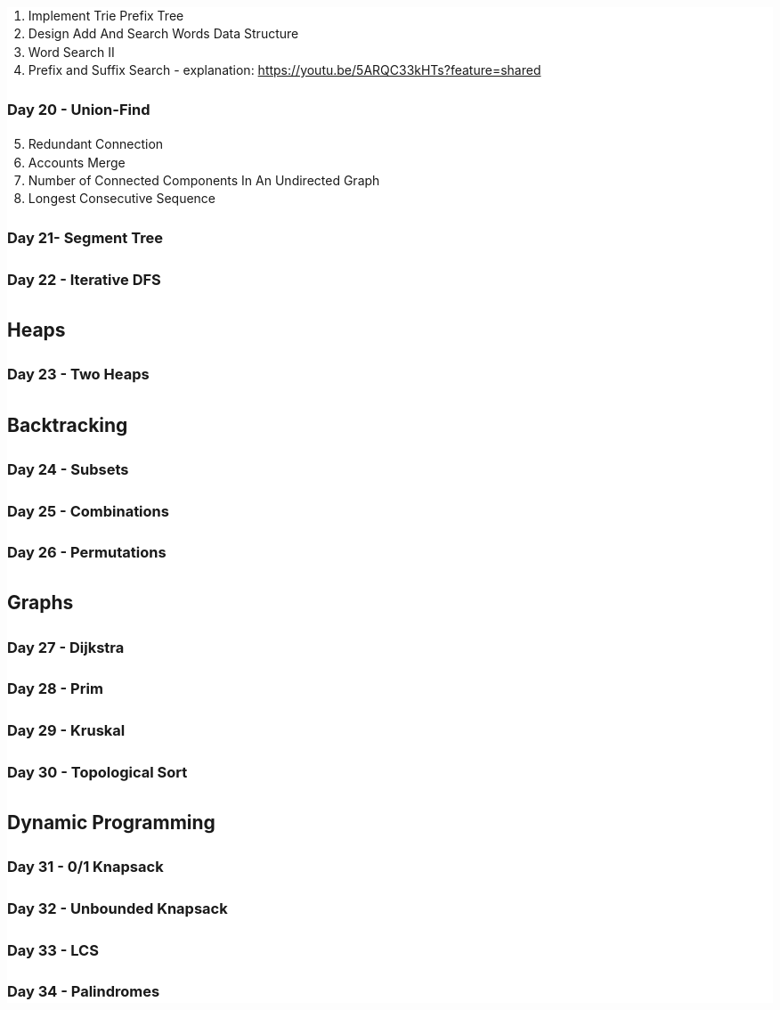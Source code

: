  1. Implement Trie Prefix Tree
 2. Design Add And Search Words Data Structure
 3. Word Search II
 4. Prefix and Suffix Search - explanation: <https://youtu.be/5ARQC33kHTs?feature=shared>

### Day 20 - Union-Find

 5. Redundant Connection
 6. Accounts Merge
 7. Number of Connected Components In An Undirected Graph
 8. Longest Consecutive Sequence

### Day 21- Segment Tree

### Day 22 - Iterative DFS

## Heaps

### Day 23 - Two Heaps

## Backtracking

### Day 24 - Subsets

### Day 25 - Combinations

### Day 26 - Permutations

## Graphs

### Day 27 - Dijkstra

### Day 28 - Prim

### Day 29 - Kruskal

### Day 30 - Topological Sort

## Dynamic Programming

### Day 31 - 0/1 Knapsack

### Day 32 - Unbounded Knapsack

### Day 33 - LCS

### Day 34 - Palindromes

